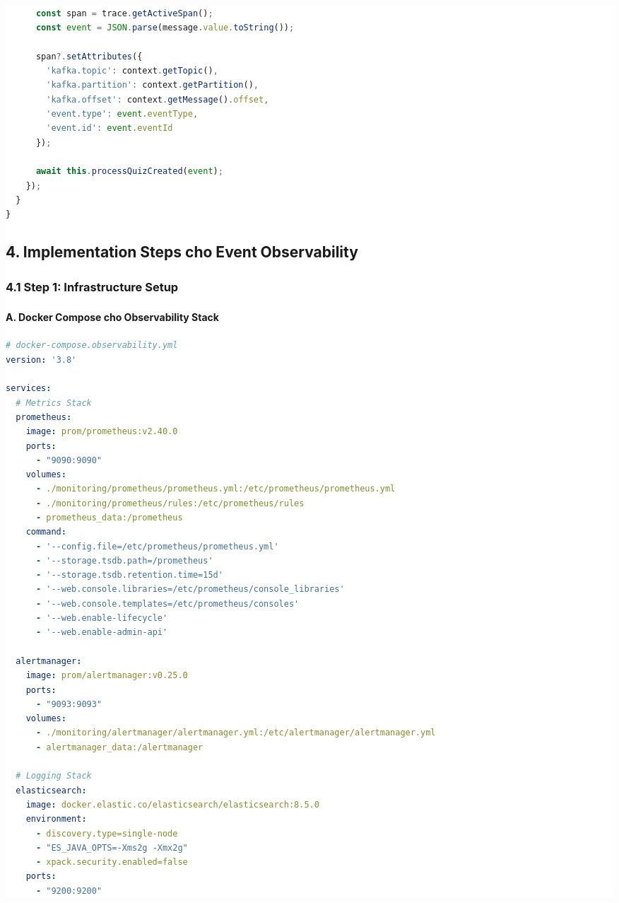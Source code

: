 ```typescript
      const span = trace.getActiveSpan();
      const event = JSON.parse(message.value.toString());
      
      span?.setAttributes({
        'kafka.topic': context.getTopic(),
        'kafka.partition': context.getPartition(),
        'kafka.offset': context.getMessage().offset,
        'event.type': event.eventType,
        'event.id': event.eventId
      });

      await this.processQuizCreated(event);
    });
  }
}
```

## 4. Implementation Steps cho Event Observability

### 4.1 Step 1: Infrastructure Setup

#### A. Docker Compose cho Observability Stack
```yaml
# docker-compose.observability.yml
version: '3.8'

services:
  # Metrics Stack
  prometheus:
    image: prom/prometheus:v2.40.0
    ports:
      - "9090:9090"
    volumes:
      - ./monitoring/prometheus/prometheus.yml:/etc/prometheus/prometheus.yml
      - ./monitoring/prometheus/rules:/etc/prometheus/rules
      - prometheus_data:/prometheus
    command:
      - '--config.file=/etc/prometheus/prometheus.yml'
      - '--storage.tsdb.path=/prometheus'
      - '--storage.tsdb.retention.time=15d'
      - '--web.console.libraries=/etc/prometheus/console_libraries'
      - '--web.console.templates=/etc/prometheus/consoles'
      - '--web.enable-lifecycle'
      - '--web.enable-admin-api'

  alertmanager:
    image: prom/alertmanager:v0.25.0
    ports:
      - "9093:9093"
    volumes:
      - ./monitoring/alertmanager/alertmanager.yml:/etc/alertmanager/alertmanager.yml
      - alertmanager_data:/alertmanager

  # Logging Stack  
  elasticsearch:
    image: docker.elastic.co/elasticsearch/elasticsearch:8.5.0
    environment:
      - discovery.type=single-node
      - "ES_JAVA_OPTS=-Xms2g -Xmx2g"
      - xpack.security.enabled=false
    ports:
      - "9200:9200"
```